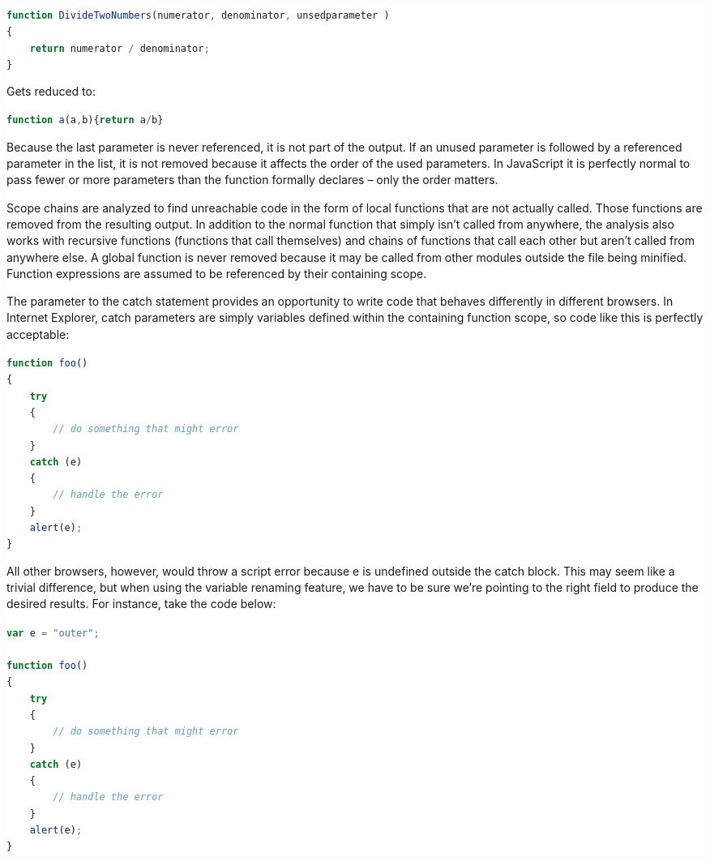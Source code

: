 ```js
function DivideTwoNumbers(numerator, denominator, unsedparameter )
{
    return numerator / denominator;
}
```

Gets reduced to:

```js
function a(a,b){return a/b}
```

Because the last parameter is never referenced, it is not part of the output. If an unused parameter is followed by a referenced parameter in the list, it is not removed because it affects the order of the used parameters. In JavaScript it is perfectly normal to pass fewer or more parameters than the function formally declares – only the order matters.

Scope chains are analyzed to find unreachable code in the form of local functions that are not actually called. Those functions are removed from the resulting output. In addition to the normal function that simply isn’t called from anywhere, the analysis also works with recursive functions (functions that call themselves) and chains of functions that call each other but aren’t called from anywhere else. A global function is never removed because it may be called from other modules outside the file being minified. Function expressions are assumed to be referenced by their containing scope.

The parameter to the catch statement provides an opportunity to write code that behaves differently in different browsers. In Internet Explorer, catch parameters are simply variables defined within the containing function scope, so code like this is perfectly acceptable:

```js
function foo()
{
    try
    {
        // do something that might error
    }
    catch (e)
    {
        // handle the error
    }
    alert(e);
}
```

All other browsers, however, would throw a script error because e is undefined outside the catch block. This may seem like a trivial difference, but when using the variable renaming feature, we have to be sure we’re pointing to the right field to produce the desired results. For instance, take the code below:

```js
var e = "outer";

function foo()
{
    try
    {
        // do something that might error
    }
    catch (e)
    {
        // handle the error
    }
    alert(e);
}
```

